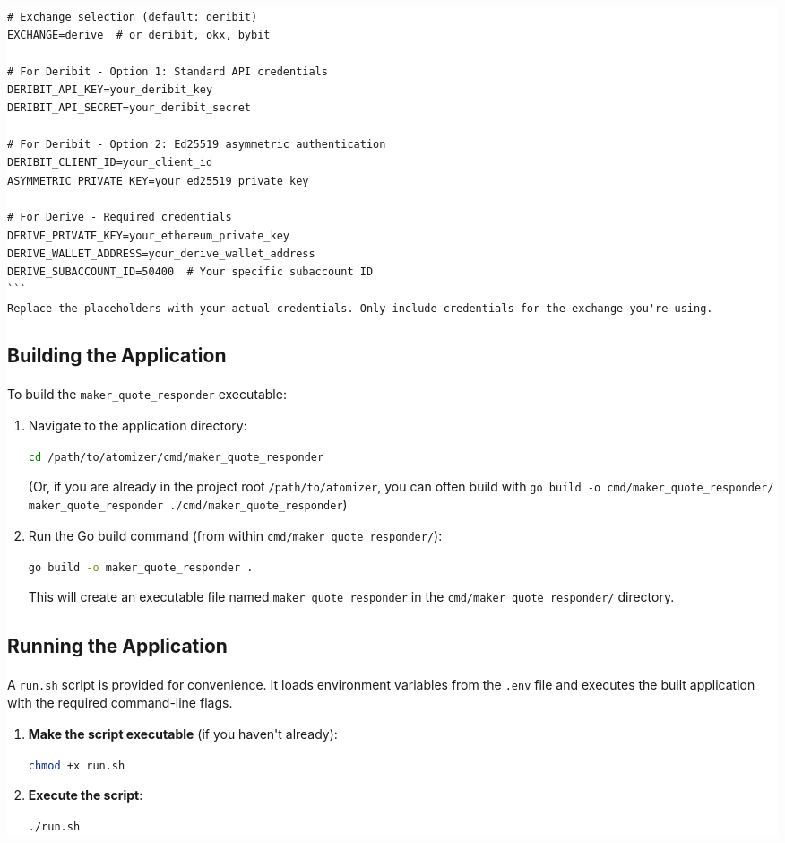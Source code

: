     # Exchange selection (default: deribit)
    EXCHANGE=derive  # or deribit, okx, bybit
    
    # For Deribit - Option 1: Standard API credentials
    DERIBIT_API_KEY=your_deribit_key
    DERIBIT_API_SECRET=your_deribit_secret
    
    # For Deribit - Option 2: Ed25519 asymmetric authentication
    DERIBIT_CLIENT_ID=your_client_id
    ASYMMETRIC_PRIVATE_KEY=your_ed25519_private_key
    
    # For Derive - Required credentials
    DERIVE_PRIVATE_KEY=your_ethereum_private_key
    DERIVE_WALLET_ADDRESS=your_derive_wallet_address
    DERIVE_SUBACCOUNT_ID=50400  # Your specific subaccount ID
    ```
    Replace the placeholders with your actual credentials. Only include credentials for the exchange you're using.

## Building the Application

To build the `maker_quote_responder` executable:

1.  Navigate to the application directory:
    ```bash
    cd /path/to/atomizer/cmd/maker_quote_responder
    ```
    (Or, if you are already in the project root `/path/to/atomizer`, you can often build with `go build -o cmd/maker_quote_responder/maker_quote_responder ./cmd/maker_quote_responder`)

2.  Run the Go build command (from within `cmd/maker_quote_responder/`):
    ```bash
    go build -o maker_quote_responder .
    ```
    This will create an executable file named `maker_quote_responder` in the `cmd/maker_quote_responder/` directory.

## Running the Application

A `run.sh` script is provided for convenience. It loads environment variables from the `.env` file and executes the built application with the required command-line flags.

1.  **Make the script executable** (if you haven't already):
    ```bash
    chmod +x run.sh
    ```
2.  **Execute the script**:
    ```bash
    ./run.sh
    ```
